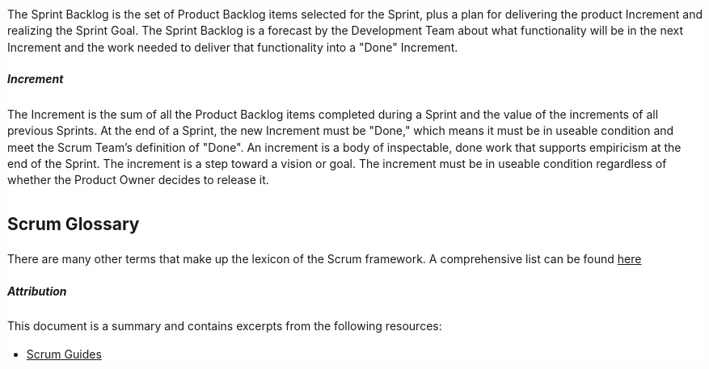 The Sprint Backlog is the set of Product Backlog items selected for the Sprint, plus a plan for delivering the product Increment and realizing the Sprint Goal. The Sprint Backlog is a forecast by the Development Team about what functionality will be in the next Increment and the work needed to deliver that functionality into a "Done" Increment.


##### Increment

The Increment is the sum of all the Product Backlog items completed during a Sprint and the value of the increments of all previous Sprints. At the end of a Sprint, the new Increment must be "Done," which means it must be in useable condition and meet the Scrum Team’s definition of "Done". An increment is a body of inspectable, done work that supports empiricism at the end of the Sprint. The increment is a step toward a vision or goal. The increment must be in useable condition regardless of whether the Product Owner decides to release it.


## Scrum Glossary

There are many other terms that make up the lexicon of the Scrum framework. A comprehensive list can be found [here](https://www.scrum.org/resources/scrum-glossary)


##### Attribution

This document is a summary and contains excerpts from the following resources:

 * [Scrum Guides](https://www.scrumguides.org/scrum-guide.html)
